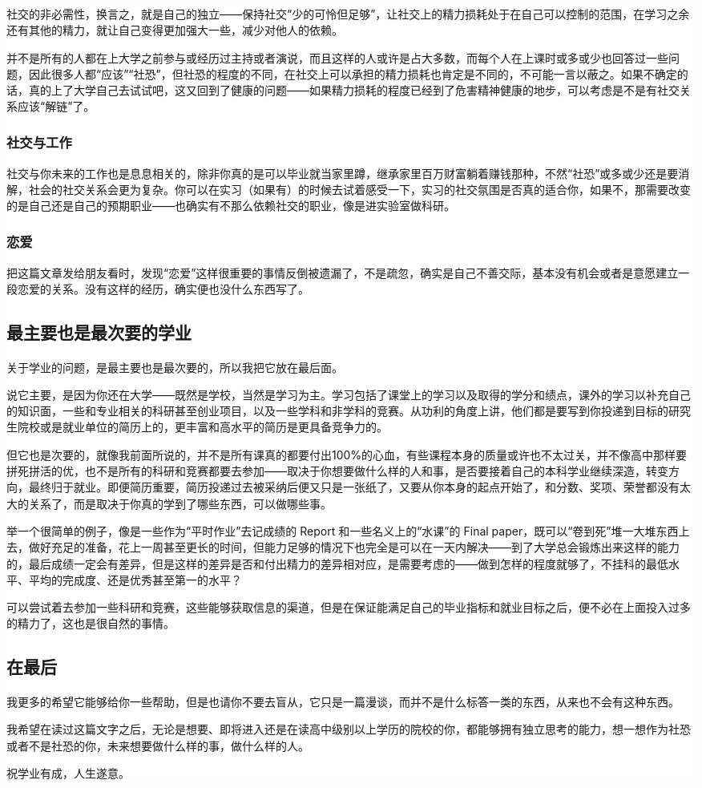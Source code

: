 社交的非必需性，换言之，就是自己的独立——保持社交“少的可怜但足够”，让社交上的精力损耗处于在自己可以控制的范围，在学习之余还有其他的精力，就让自己变得更加强大一些，减少对他人的依赖。

并不是所有的人都在上大学之前参与或经历过主持或者演说，而且这样的人或许是占大多数，而每个人在上课时或多或少也回答过一些问题，因此很多人都“应该”“社恐”，但社恐的程度的不同，在社交上可以承担的精力损耗也肯定是不同的，不可能一言以蔽之。如果不确定的话，真的上了大学自己去试试吧，这又回到了健康的问题——如果精力损耗的程度已经到了危害精神健康的地步，可以考虑是不是有社交关系应该“解链”了。

### 社交与工作

社交与你未来的工作也是息息相关的，除非你真的是可以毕业就当家里蹲，继承家里百万财富躺着赚钱那种，不然“社恐”或多或少还是要消解，社会的社交关系会更为复杂。你可以在实习（如果有）的时候去试着感受一下，实习的社交氛围是否真的适合你，如果不，那需要改变的是自己还是自己的预期职业——也确实有不那么依赖社交的职业，像是进实验室做科研。

### 恋爱

把这篇文章发给朋友看时，发现“恋爱”这样很重要的事情反倒被遗漏了，不是疏忽，确实是自己不善交际，基本没有机会或者是意愿建立一段恋爱的关系。没有这样的经历，确实便也没什么东西写了。

## 最主要也是最次要的学业

关于学业的问题，是最主要也是最次要的，所以我把它放在最后面。

说它主要，是因为你还在大学——既然是学校，当然是学习为主。学习包括了课堂上的学习以及取得的学分和绩点，课外的学习以补充自己的知识面，一些和专业相关的科研甚至创业项目，以及一些学科和非学科的竞赛。从功利的角度上讲，他们都是要写到你投递到目标的研究生院校或是就业单位的简历上的，更丰富和高水平的简历是更具备竞争力的。

但它也是次要的，就像我前面所说的，并不是所有课真的都要付出100%的心血，有些课程本身的质量或许也不太过关，并不像高中那样要拼死拼活的优，也不是所有的科研和竞赛都要去参加——取决于你想要做什么样的人和事，是否要接着自己的本科学业继续深造，转变方向，最终归于就业。即便简历重要，简历投递过去被采纳后便又只是一张纸了，又要从你本身的起点开始了，和分数、奖项、荣誉都没有太大的关系了，而是取决于你真的学到了哪些东西，可以做哪些事。

举一个很简单的例子，像是一些作为“平时作业”去记成绩的 Report 和一些名义上的“水课”的 Final paper，既可以“卷到死”堆一大堆东西上去，做好充足的准备，花上一周甚至更长的时间，但能力足够的情况下也完全是可以在一天内解决——到了大学总会锻炼出来这样的能力的，最后成绩一定会有差异，但是这样的差异是否和付出精力的差异相对应，是需要考虑的——做到怎样的程度就够了，不挂科的最低水平、平均的完成度、还是优秀甚至第一的水平？

可以尝试着去参加一些科研和竞赛，这些能够获取信息的渠道，但是在保证能满足自己的毕业指标和就业目标之后，便不必在上面投入过多的精力了，这也是很自然的事情。

## 在最后

我更多的希望它能够给你一些帮助，但是也请你不要去盲从，它只是一篇漫谈，而并不是什么标答一类的东西，从来也不会有这种东西。

我希望在读过这篇文字之后，无论是想要、即将进入还是在读高中级别以上学历的院校的你，都能够拥有独立思考的能力，想一想作为社恐或者不是社恐的你，未来想要做什么样的事，做什么样的人。

祝学业有成，人生遂意。


